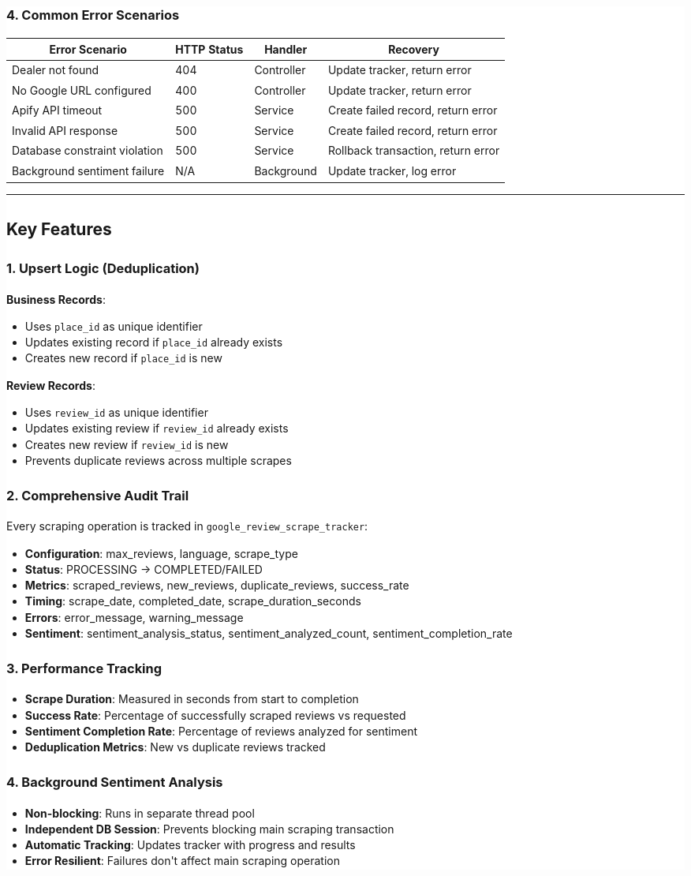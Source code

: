 ### 4. Common Error Scenarios

| Error Scenario | HTTP Status | Handler | Recovery |
|---------------|-------------|---------|----------|
| Dealer not found | 404 | Controller | Update tracker, return error |
| No Google URL configured | 400 | Controller | Update tracker, return error |
| Apify API timeout | 500 | Service | Create failed record, return error |
| Invalid API response | 500 | Service | Create failed record, return error |
| Database constraint violation | 500 | Service | Rollback transaction, return error |
| Background sentiment failure | N/A | Background | Update tracker, log error |

---

## Key Features

### 1. Upsert Logic (Deduplication)

**Business Records**:
- Uses `place_id` as unique identifier
- Updates existing record if `place_id` already exists
- Creates new record if `place_id` is new

**Review Records**:
- Uses `review_id` as unique identifier
- Updates existing review if `review_id` already exists
- Creates new review if `review_id` is new
- Prevents duplicate reviews across multiple scrapes

### 2. Comprehensive Audit Trail

Every scraping operation is tracked in `google_review_scrape_tracker`:
- **Configuration**: max_reviews, language, scrape_type
- **Status**: PROCESSING → COMPLETED/FAILED
- **Metrics**: scraped_reviews, new_reviews, duplicate_reviews, success_rate
- **Timing**: scrape_date, completed_date, scrape_duration_seconds
- **Errors**: error_message, warning_message
- **Sentiment**: sentiment_analysis_status, sentiment_analyzed_count, sentiment_completion_rate

### 3. Performance Tracking

- **Scrape Duration**: Measured in seconds from start to completion
- **Success Rate**: Percentage of successfully scraped reviews vs requested
- **Sentiment Completion Rate**: Percentage of reviews analyzed for sentiment
- **Deduplication Metrics**: New vs duplicate reviews tracked

### 4. Background Sentiment Analysis

- **Non-blocking**: Runs in separate thread pool
- **Independent DB Session**: Prevents blocking main scraping transaction
- **Automatic Tracking**: Updates tracker with progress and results
- **Error Resilient**: Failures don't affect main scraping operation
